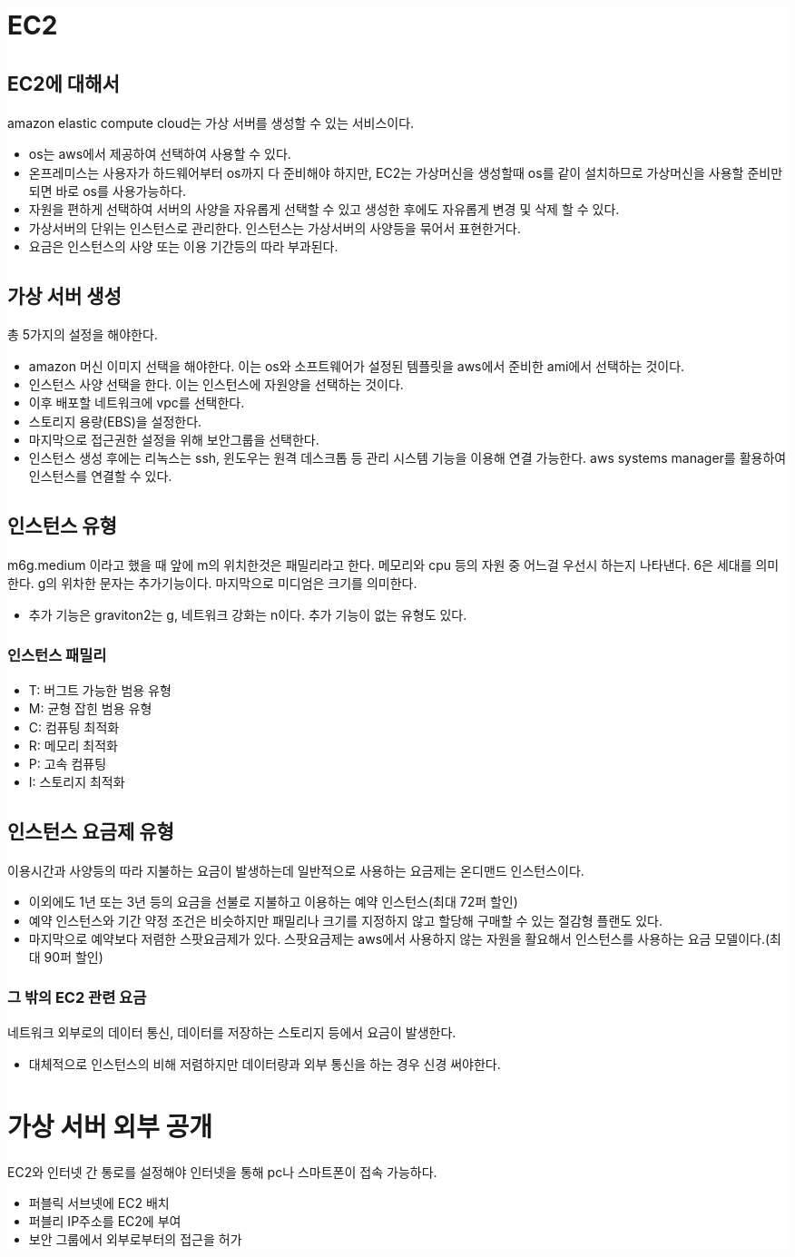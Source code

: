 # EC2

## EC2에 대해서
amazon elastic compute cloud는 가상 서버를 생성할 수 있는 서비스이다.
- os는 aws에서 제공하여 선택하여 사용할 수 있다.
- 온프레미스는 사용자가 하드웨어부터 os까지 다 준비해야 하지만, EC2는 가상머신을 생성할때 os를 같이 설치하므로 가상머신을 사용할 준비만 되면 바로 os를 사용가능하다.
- 자원을 편하게 선택하여 서버의 사양을 자유롭게 선택할 수 있고 생성한 후에도 자유롭게 변경 및 삭제 할 수 있다.
- 가상서버의 단위는 인스턴스로 관리한다. 인스턴스는 가상서버의 사양등을 묶어서 표현한거다.
- 요금은 인스턴스의 사양 또는 이용 기간등의 따라 부과된다.

## 가상 서버 생성
총 5가지의 설정을 해야한다.
- amazon 머신 이미지 선택을 해야한다. 이는 os와 소프트웨어가 설정된 템플릿을 aws에서 준비한 ami에서 선택하는 것이다.
- 인스턴스 사양 선택을 한다. 이는 인스턴스에 자원양을 선택하는 것이다.
- 이후 배포할 네트워크에 vpc를 선택한다.
- 스토리지 용량(EBS)을 설정한다.
- 마지막으로 접근권한 설정을 위해 보안그룹을 선택한다.
- 인스턴스 생성 후에는 리녹스는 ssh, 윈도우는 원격 데스크톱 등 관리 시스템 기능을 이용해 연결 가능한다. aws systems manager를 활용하여 인스턴스를 연결할 수 있다.

## 인스턴스 유형

m6g.medium 이라고 했을 때 앞에 m의 위치한것은 패밀리라고 한다. 메모리와 cpu 등의 자원 중 어느걸 우선시 하는지 나타낸다. 6은 세대를 의미한다. g의 위차한 문자는 추가기능이다. 마지막으로 미디엄은 크기를 의미한다.
- 추가 기능은 graviton2는 g, 네트워크 강화는 n이다. 추가 기능이 없는 유형도 있다.

### 인스턴스 패밀리
- T: 버그트 가능한 범용 유형
- M: 균형 잡힌 범용 유형
- C: 컴퓨팅 최적화
- R: 메모리 최적화
- P: 고속 컴퓨팅
- I: 스토리지 최적화

## 인스턴스 요금제 유형
이용시간과 사양등의 따라 지불하는 요금이 발생하는데 일반적으로 사용하는 요금제는 온디맨드 인스턴스이다.
- 이외에도 1년 또는 3년 등의 요금을 선불로 지불하고 이용하는 예약 인스턴스(최대 72퍼 할인)
- 예약 인스턴스와 기간 약정 조건은 비슷하지만 패밀리나 크기를 지정하지 않고 할당해 구매할 수 있는 절감형 플랜도 있다.
- 마지막으로 예약보다 저렴한 스팟요금제가 있다. 스팟요금제는 aws에서 사용하지 않는 자원을 활요해서 인스턴스를 사용하는 요금 모델이다.(최대 90퍼 할인)

### 그 밖의 EC2 관련 요금
네트워크 외부로의 데이터 통신, 데이터를 저장하는 스토리지 등에서 요금이 발생한다.
- 대체적으로 인스턴스의 비해 저렴하지만 데이터량과 외부 통신을 하는 경우 신경 써야한다.

# 가상 서버 외부 공개
EC2와 인터넷 간 통로를 설정해야 인터넷을 통해 pc나 스마트폰이 접속 가능하다.
- 퍼블릭 서브넷에 EC2 배치
- 퍼블리 IP주소를 EC2에 부여
- 보안 그룹에서 외부로부터의 접근을 허가
